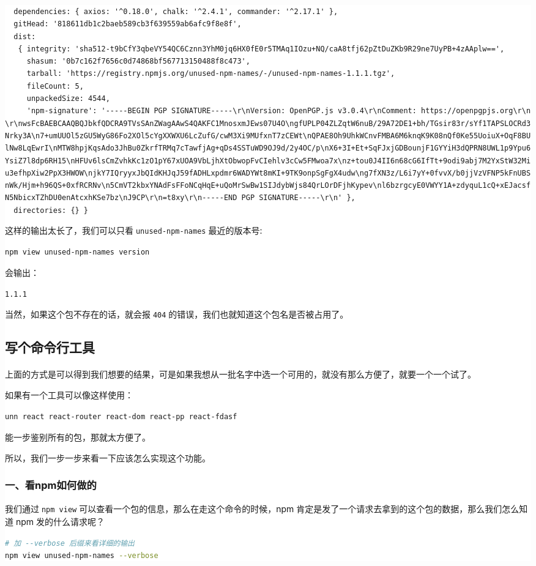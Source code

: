 ```
  dependencies: { axios: '^0.18.0', chalk: '^2.4.1', commander: '^2.17.1' },
  gitHead: '818611db1c2baeb589cb3f639559ab6afc9f8e8f',
  dist:
   { integrity: 'sha512-t9bCfY3qbeVY54QC6Cznn3YhM0jq6HX0fE0r5TMAq1IOzu+NQ/caA8tfj62pZtDuZKb9R29ne7UyPB+4zAAplw==',
     shasum: '0b7c162f7656c0d74868bf567713150488f8c473',
     tarball: 'https://registry.npmjs.org/unused-npm-names/-/unused-npm-names-1.1.1.tgz',
     fileCount: 5,
     unpackedSize: 4544,
     'npm-signature': '-----BEGIN PGP SIGNATURE-----\r\nVersion: OpenPGP.js v3.0.4\r\nComment: https://openpgpjs.org\r\n\r\nwsFcBAEBCAAQBQJbkfQDCRA9TVsSAnZWagAAwS4QAKFC1MnosxmJEws07U4O\ngfUPLP04ZLZqtW6nuB/29A72DE1+bh/TGsir83r/sYf1TAPSLOCRd3Nrky3A\n7+umUUOl5zGU5WyG86Fo2XOl5cYgXXWXU6LcZufG/cwM3Xi9MUfxnT7zCEWt\nQPAE8Oh9UhkWCnvFMBA6M6knqK9K08nQf0Ke55UoiuX+OqF8BUlNw8LqEwrI\nMTW8hpjKqsAdo3JhBu0ZkrfTRMq7cTawfjAg+qDs4SSTuWD9OJ9d/2y4OC/p\nX6+3I+Et+SqFJxjGDBounjF1GYYiH3dQPRN8UWL1p9Ypu6YsiZ7l8dp6RH15\nHFUv6lsCmZvhkKc1zO1pY67xUOA9VbLjhXtObwopFvCIehlv3cCw5FMwoa7x\nz+tou0J4II6n68cG6IfTt+9odi9abj7M2YxStW32Miu3efhpXiw2PpX3HWOW\njkY7IQryyxJbQIdKHJqJ59fADHLxpdmr6WADYWt8mKI+9TK9onpSgFgX4udw\ng7fXN3z/L6i7yY+0fvvX/b0jjVzVFNP5kFnUBSnWk/Hjm+h96QS+0xfRCRNv\n5CmVT2kbxYNAdFsFFoNCqHqE+uQoMrSwBw1SIJdybWjs84QrLOrDFjhKypev\nl6bzrgcyE0VWYY1A+zdyquL1cQ+xEJacsfN5NbicxTZhDU0enAtcxhKSe7bz\nJ9CP\r\n=t8xy\r\n-----END PGP SIGNATURE-----\r\n' },
  directories: {} }
```

这样的输出太长了，我们可以只看 `unused-npm-names` 最近的版本号:

```bash
npm view unused-npm-names version
```

会输出：

```
1.1.1
```

当然，如果这个包不存在的话，就会报 `404` 的错误，我们也就知道这个包名是否被占用了。

## 写个命令行工具

上面的方式是可以得到我们想要的结果，可是如果我想从一批名字中选一个可用的，就没有那么方便了，就要一个一个试了。

如果有一个工具可以像这样使用：

```bash
unn react react-router react-dom react-pp react-fdasf
```

能一步鉴别所有的包，那就太方便了。

所以，我们一步一步来看一下应该怎么实现这个功能。

### 一、看npm如何做的

我们通过 `npm view` 可以查看一个包的信息，那么在走这个命令的时候，npm 肯定是发了一个请求去拿到的这个包的数据，那么我们怎么知道 npm 发的什么请求呢？

```bash
# 加 --verbose 后缀来看详细的输出
npm view unused-npm-names --verbose
```
